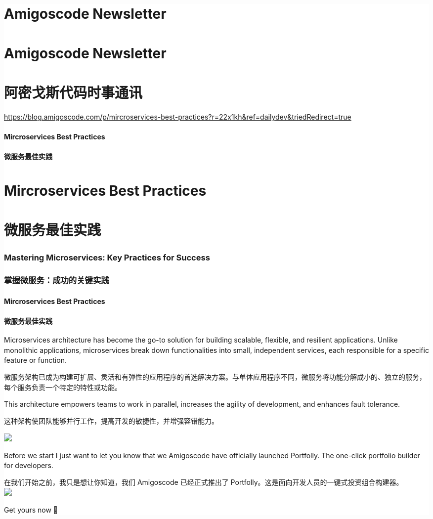 
Amigoscode Newsletter
=====================

# Amigoscode Newsletter

# 阿密戈斯代码时事通讯
  
https://blog.amigoscode.com/p/mircroservices-best-practices?r=22x1kh&ref=dailydev&triedRedirect=true  
#### Mircroservices Best Practices  
#### 微服务最佳实践  
# Mircroservices Best Practices  
# 微服务最佳实践  
### Mastering Microservices: Key Practices for Success  
### 掌握微服务：成功的关键实践  
#### Mircroservices Best Practices  
#### 微服务最佳实践

Microservices architecture has become the go-to solution for building scalable, flexible, and resilient applications. Unlike monolithic applications, microservices break down functionalities into small, independent services, each responsible for a specific feature or function.

微服务架构已成为构建可扩展、灵活和有弹性的应用程序的首选解决方案。与单体应用程序不同，微服务将功能分解成小的、独立的服务，每个服务负责一个特定的特性或功能。

This architecture empowers teams to work in parallel, increases the agility of development, and enhances fault tolerance.

这种架构使团队能够并行工作，提高开发的敏捷性，并增强容错能力。



  
![](https://substackcdn.com/image/fetch/w_1456,c_limit,f_auto,q_auto:good,fl_progressive:steep/https%3A%2F%2Fsubstack-post-media.s3.amazonaws.com%2Fpublic%2Fimages%2Fcf6e8032-a8eb-448d-ae09-c5612463e977_2400x3162.png)





Before we start I just want to let you know that we Amigoscode have officially launched Portfolly. The one-click portfolio builder for developers.

在我们开始之前，我只是想让你知道，我们 Amigoscode 已经正式推出了 Portfolly。这是面向开发人员的一键式投资组合构建器。  
![](https://substackcdn.com/image/fetch/w_1456,c_limit,f_auto,q_auto:good,fl_progressive:steep/https%3A%2F%2Fsubstack-post-media.s3.amazonaws.com%2Fpublic%2Fimages%2Fc4ffb5d0-e8d0-4b07-a3ef-71ee06c6c681_800x571.gif)





Get yours now 🚀
